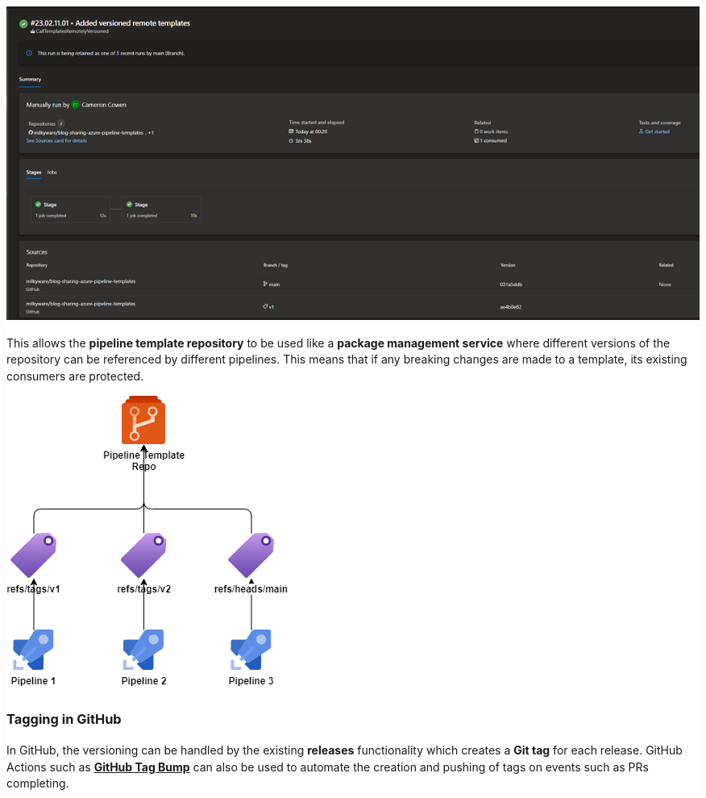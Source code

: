 ![image3](/images/sharing-azure-pipeline-templates/image3.png)

This allows the **pipeline template repository** to be used like a **package management service** where different versions of the repository can be referenced by different pipelines. This means that if any breaking changes are made to a template, its existing consumers are protected.

![image4](/images/sharing-azure-pipeline-templates/image4.png)

### Tagging in GitHub

In GitHub, the versioning can be handled by the existing **releases** functionality which creates a **Git tag** for each release. GitHub Actions such as **[GitHub Tag Bump](https://github.com/marketplace/actions/github-tag-bump)** can also be used to automate the creation and pushing of tags on events such as PRs completing.
